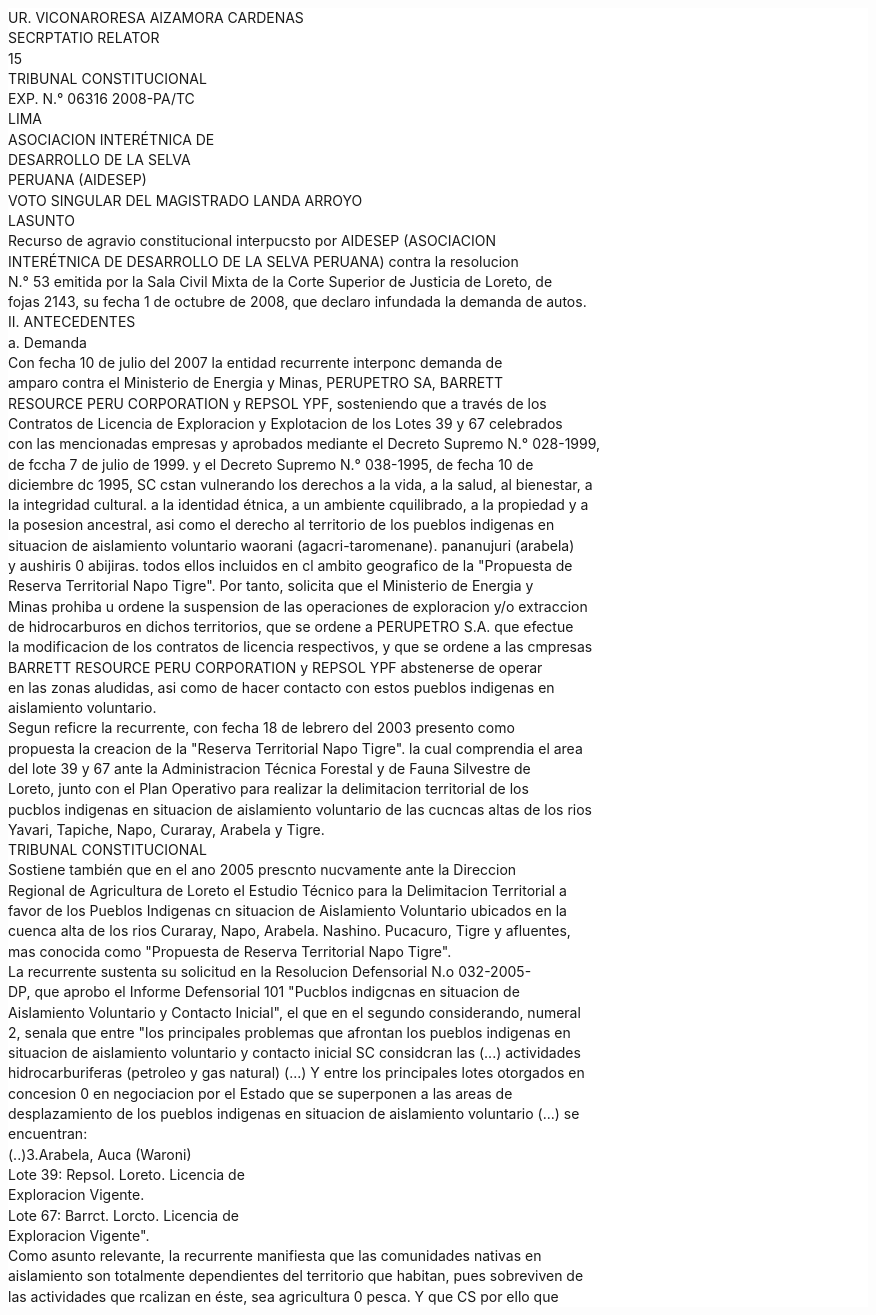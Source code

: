 UR. VICONARORESA AIZAMORA CARDENAS  
SECRPTATIO RELATOR  
15  
TRIBUNAL CONSTITUCIONAL  
EXP. N.° 06316 2008-PA/TC  
LIMA  
ASOCIACION INTERÉTNICA DE  
DESARROLLO DE LA SELVA  
PERUANA (AIDESEP)  
VOTO SINGULAR DEL MAGISTRADO LANDA ARROYO  
LASUNTO  
Recurso de agravio constitucional interpucsto por AIDESEP (ASOCIACION  
INTERÉTNICA DE DESARROLLO DE LA SELVA PERUANA) contra la resolucion  
N.° 53 emitida por la Sala Civil Mixta de la Corte Superior de Justicia de Loreto, de  
fojas 2143, su fecha 1 de octubre de 2008, que declaro infundada la demanda de autos.  
II. ANTECEDENTES  
a. Demanda  
Con fecha 10 de julio del 2007 la entidad recurrente interponc demanda de  
amparo contra el Ministerio de Energia y Minas, PERUPETRO SA, BARRETT  
RESOURCE PERU CORPORATION y REPSOL YPF, sosteniendo que a través de los  
Contratos de Licencia de Exploracion y Explotacion de los Lotes 39 y 67 celebrados  
con las mencionadas empresas y aprobados mediante el Decreto Supremo N.° 028-1999,  
de fccha 7 de julio de 1999. y el Decreto Supremo N.° 038-1995, de fecha 10 de  
diciembre dc 1995, SC cstan vulnerando los derechos a la vida, a la salud, al bienestar, a  
la integridad cultural. a la identidad étnica, a un ambiente cquilibrado, a la propiedad y a  
la posesion ancestral, asi como el derecho al territorio de los pueblos indigenas en  
situacion de aislamiento voluntario waorani (agacri-taromenane). pananujuri (arabela)  
y aushiris 0 abijiras. todos ellos incluidos en cl ambito geografico de la "Propuesta de  
Reserva Territorial Napo Tigre". Por tanto, solicita que el Ministerio de Energia y  
Minas prohiba u ordene la suspension de las operaciones de exploracion y/o extraccion  
de hidrocarburos en dichos territorios, que se ordene a PERUPETRO S.A. que efectue  
la modificacion de los contratos de licencia respectivos, y que se ordene a las cmpresas  
BARRETT RESOURCE PERU CORPORATION y REPSOL YPF abstenerse de operar  
en las zonas aludidas, asi como de hacer contacto con estos pueblos indigenas en  
aislamiento voluntario.  
Segun reficre la recurrente, con fecha 18 de lebrero del 2003 presento como  
propuesta la creacion de la "Reserva Territorial Napo Tigre". la cual comprendia el area  
del lote 39 y 67 ante la Administracion Técnica Forestal y de Fauna Silvestre de  
Loreto, junto con el Plan Operativo para realizar la delimitacion territorial de los  
pucblos indigenas en situacion de aislamiento voluntario de las cucncas altas de los rios  
Yavari, Tapiche, Napo, Curaray, Arabela y Tigre.  
TRIBUNAL CONSTITUCIONAL  
Sostiene también que en el ano 2005 prescnto nucvamente ante la Direccion  
Regional de Agricultura de Loreto el Estudio Técnico para la Delimitacion Territorial a  
favor de los Pueblos Indigenas cn situacion de Aislamiento Voluntario ubicados en la  
cuenca alta de los rios Curaray, Napo, Arabela. Nashino. Pucacuro, Tigre y afluentes,  
mas conocida como "Propuesta de Reserva Territorial Napo Tigre".  
La recurrente sustenta su solicitud en la Resolucion Defensorial N.o 032-2005-  
DP, que aprobo el Informe Defensorial 101 "Pucblos indigcnas en situacion de  
Aislamiento Voluntario y Contacto Inicial", el que en el segundo considerando, numeral  
2, senala que entre "los principales problemas que afrontan los pueblos indigenas en  
situacion de aislamiento voluntario y contacto inicial SC considcran las (...) actividades  
hidrocarburiferas (petroleo y gas natural) (...) Y entre los principales lotes otorgados en  
concesion 0 en negociacion por el Estado que se superponen a las areas de  
desplazamiento de los pueblos indigenas en situacion de aislamiento voluntario (...) se  
encuentran:  
(..)3.Arabela, Auca (Waroni)  
Lote 39: Repsol. Loreto. Licencia de  
Exploracion Vigente.  
Lote 67: Barrct. Lorcto. Licencia de  
Exploracion Vigente".  
Como asunto relevante, la recurrente manifiesta que las comunidades nativas en  
aislamiento son totalmente dependientes del territorio que habitan, pues sobreviven de  
las actividades que rcalizan en éste, sea agricultura 0 pesca. Y que CS por ello que  